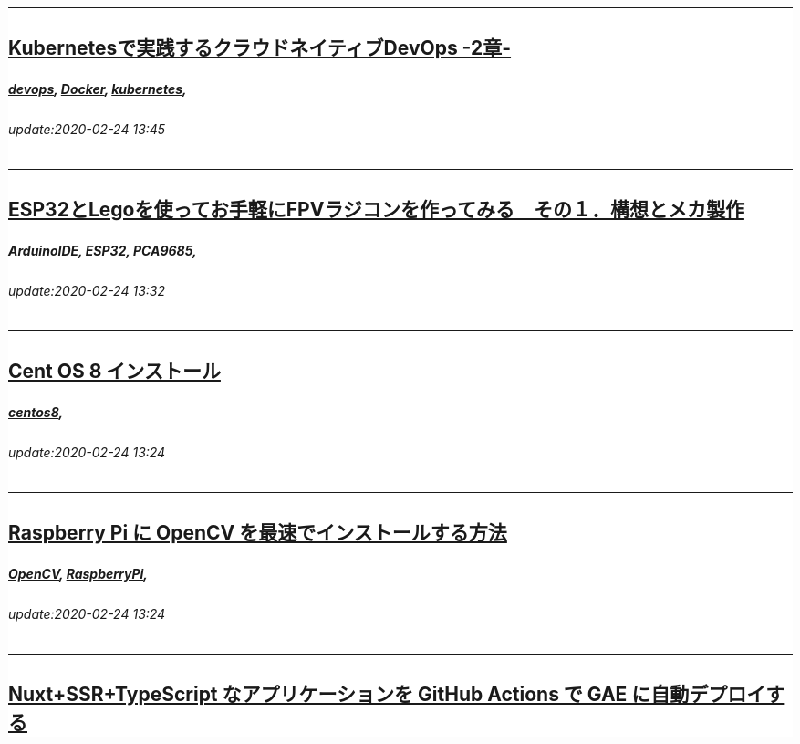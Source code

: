 
---
## [ Kubernetesで実践するクラウドネイティブDevOps -2章-](https://qiita.com/ryota_hnk/items/325b180f23f875129752)
##### [devops](https://qiita.com/tags/devops), [Docker](https://qiita.com/tags/Docker), [kubernetes](https://qiita.com/tags/kubernetes), 
###### update:2020-02-24 13:45
---
## [ESP32とLegoを使ってお手軽にFPVラジコンを作ってみる　その１．構想とメカ製作](https://qiita.com/airpocket/items/db0dfb7549cc54cba9fc)
##### [ArduinoIDE](https://qiita.com/tags/ArduinoIDE), [ESP32](https://qiita.com/tags/ESP32), [PCA9685](https://qiita.com/tags/PCA9685), 
###### update:2020-02-24 13:32
---
## [Cent OS 8 インストール](https://qiita.com/t_skri/items/e7624268dd0378511a53)
##### [centos8](https://qiita.com/tags/centos8), 
###### update:2020-02-24 13:24
---
## [Raspberry Pi に OpenCV を最速でインストールする方法](https://qiita.com/RenFukatsu/items/100f4d8f767e6a2864cb)
##### [OpenCV](https://qiita.com/tags/OpenCV), [RaspberryPi](https://qiita.com/tags/RaspberryPi), 
###### update:2020-02-24 13:24
---
## [Nuxt+SSR+TypeScript なアプリケーションを GitHub Actions で GAE に自動デプロイする](https://qiita.com/mejileben/items/eaa125c18fd80e15f2db)
